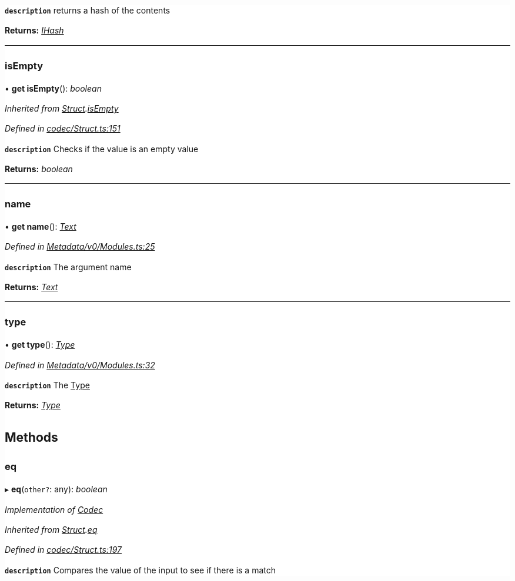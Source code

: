 **`description`** returns a hash of the contents

**Returns:** *[IHash](../interfaces/_types_.ihash.md)*

___

###  isEmpty

• **get isEmpty**(): *boolean*

*Inherited from [Struct](_codec_struct_.struct.md).[isEmpty](_codec_struct_.struct.md#isempty)*

*Defined in [codec/Struct.ts:151](https://github.com/polkadot-js/api/blob/6999f8c/packages/types/src/codec/Struct.ts#L151)*

**`description`** Checks if the value is an empty value

**Returns:** *boolean*

___

###  name

• **get name**(): *[Text](_primitive_text_.text.md)*

*Defined in [Metadata/v0/Modules.ts:25](https://github.com/polkadot-js/api/blob/6999f8c/packages/types/src/Metadata/v0/Modules.ts#L25)*

**`description`** The argument name

**Returns:** *[Text](_primitive_text_.text.md)*

___

###  type

• **get type**(): *[Type](_primitive_type_.type.md)*

*Defined in [Metadata/v0/Modules.ts:32](https://github.com/polkadot-js/api/blob/6999f8c/packages/types/src/Metadata/v0/Modules.ts#L32)*

**`description`** The [Type](_metadata_v0_modules_.functionargumentmetadata.md#type)

**Returns:** *[Type](_primitive_type_.type.md)*

## Methods

###  eq

▸ **eq**(`other?`: any): *boolean*

*Implementation of [Codec](../interfaces/_types_.codec.md)*

*Inherited from [Struct](_codec_struct_.struct.md).[eq](_codec_struct_.struct.md#eq)*

*Defined in [codec/Struct.ts:197](https://github.com/polkadot-js/api/blob/6999f8c/packages/types/src/codec/Struct.ts#L197)*

**`description`** Compares the value of the input to see if there is a match
